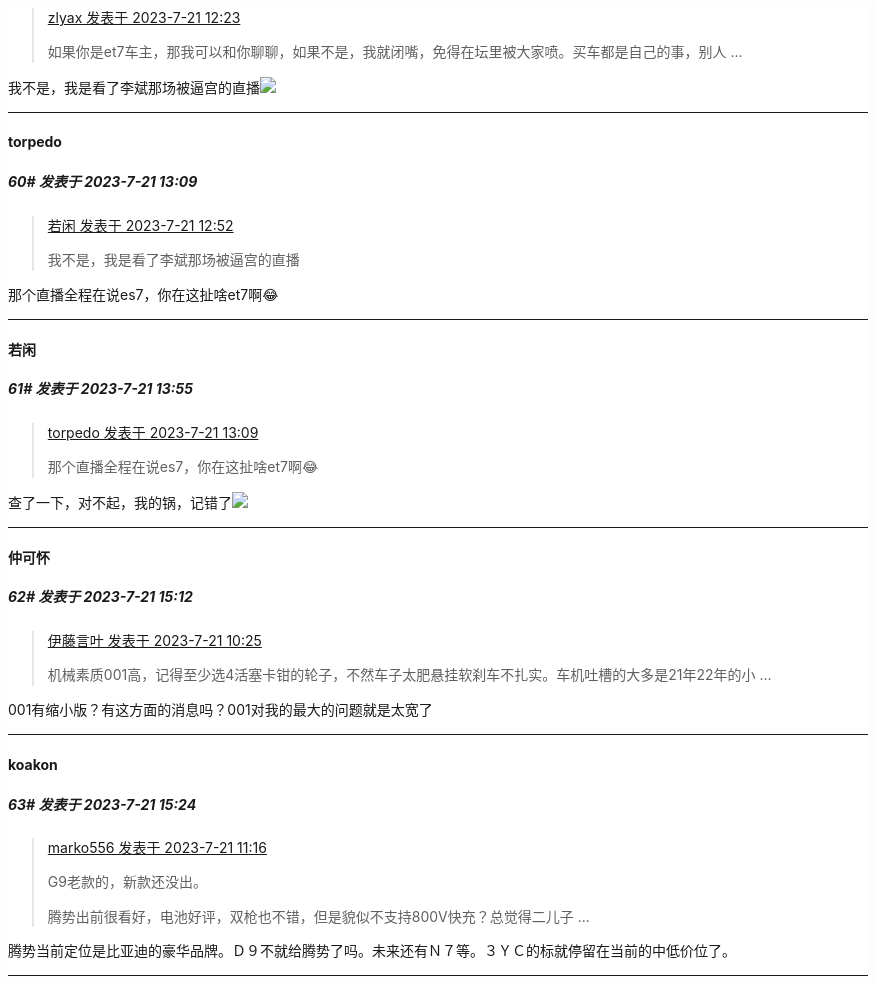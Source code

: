 <blockquote><a href="httphttps://bbs.saraba1st.com/2b/forum.php?mod=redirect&amp;goto=findpost&amp;pid=61738648&amp;ptid=2145293" target="_blank">zlyax 发表于 2023-7-21 12:23</a>

如果你是et7车主，那我可以和你聊聊，如果不是，我就闭嘴，免得在坛里被大家喷。买车都是自己的事，别人 ...</blockquote>
我不是，我是看了李斌那场被逼宫的直播<img src="https://static.saraba1st.com/image/smiley/face2017/068.png" referrerpolicy="no-referrer">

*****

####  torpedo  
##### 60#       发表于 2023-7-21 13:09

<blockquote><a href="httphttps://bbs.saraba1st.com/2b/forum.php?mod=redirect&amp;goto=findpost&amp;pid=61738977&amp;ptid=2145293" target="_blank">若闲 发表于 2023-7-21 12:52</a>

我不是，我是看了李斌那场被逼宫的直播</blockquote>
那个直播全程在说es7，你在这扯啥et7啊😂


*****

####  若闲  
##### 61#       发表于 2023-7-21 13:55

<blockquote><a href="httphttps://bbs.saraba1st.com/2b/forum.php?mod=redirect&amp;goto=findpost&amp;pid=61739138&amp;ptid=2145293" target="_blank">torpedo 发表于 2023-7-21 13:09</a>

那个直播全程在说es7，你在这扯啥et7啊😂</blockquote>
查了一下，对不起，我的锅，记错了<img src="https://static.saraba1st.com/image/smiley/face2017/068.png" referrerpolicy="no-referrer">


*****

####  仲可怀  
##### 62#       发表于 2023-7-21 15:12

<blockquote><a href="httphttps://bbs.saraba1st.com/2b/forum.php?mod=redirect&amp;goto=findpost&amp;pid=61736951&amp;ptid=2145293" target="_blank">伊藤言叶 发表于 2023-7-21 10:25</a>

机械素质001高，记得至少选4活塞卡钳的轮子，不然车子太肥悬挂软刹车不扎实。车机吐槽的大多是21年22年的小 ...</blockquote>
001有缩小版？有这方面的消息吗？001对我的最大的问题就是太宽了


*****

####  koakon  
##### 63#       发表于 2023-7-21 15:24

<blockquote><a href="httphttps://bbs.saraba1st.com/2b/forum.php?mod=redirect&amp;goto=findpost&amp;pid=61737762&amp;ptid=2145293" target="_blank">marko556 发表于 2023-7-21 11:16</a>

G9老款的，新款还没出。

腾势出前很看好，电池好评，双枪也不错，但是貌似不支持800V快充？总觉得二儿子 ...</blockquote>
腾势当前定位是比亚迪的豪华品牌。Ｄ９不就给腾势了吗。未来还有Ｎ７等。３ＹＣ的标就停留在当前的中低价位了。

*****
